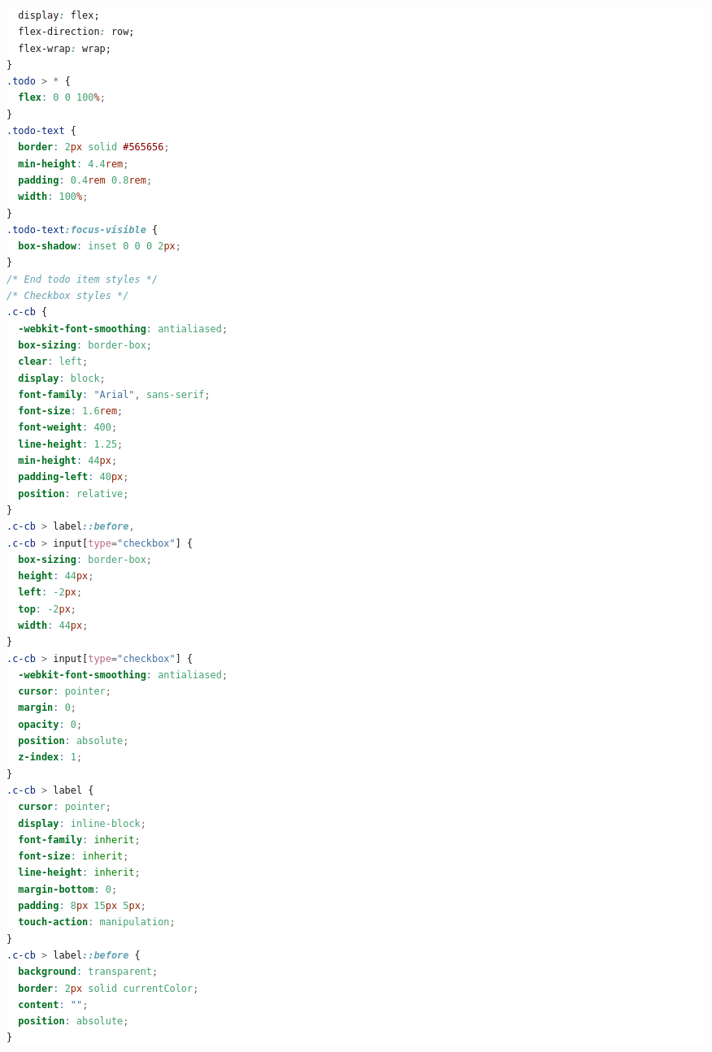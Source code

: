 ```css
  display: flex;
  flex-direction: row;
  flex-wrap: wrap;
}
.todo > * {
  flex: 0 0 100%;
}
.todo-text {
  border: 2px solid #565656;
  min-height: 4.4rem;
  padding: 0.4rem 0.8rem;
  width: 100%;
}
.todo-text:focus-visible {
  box-shadow: inset 0 0 0 2px;
}
/* End todo item styles */
/* Checkbox styles */
.c-cb {
  -webkit-font-smoothing: antialiased;
  box-sizing: border-box;
  clear: left;
  display: block;
  font-family: "Arial", sans-serif;
  font-size: 1.6rem;
  font-weight: 400;
  line-height: 1.25;
  min-height: 44px;
  padding-left: 40px;
  position: relative;
}
.c-cb > label::before,
.c-cb > input[type="checkbox"] {
  box-sizing: border-box;
  height: 44px;
  left: -2px;
  top: -2px;
  width: 44px;
}
.c-cb > input[type="checkbox"] {
  -webkit-font-smoothing: antialiased;
  cursor: pointer;
  margin: 0;
  opacity: 0;
  position: absolute;
  z-index: 1;
}
.c-cb > label {
  cursor: pointer;
  display: inline-block;
  font-family: inherit;
  font-size: inherit;
  line-height: inherit;
  margin-bottom: 0;
  padding: 8px 15px 5px;
  touch-action: manipulation;
}
.c-cb > label::before {
  background: transparent;
  border: 2px solid currentColor;
  content: "";
  position: absolute;
}
```
